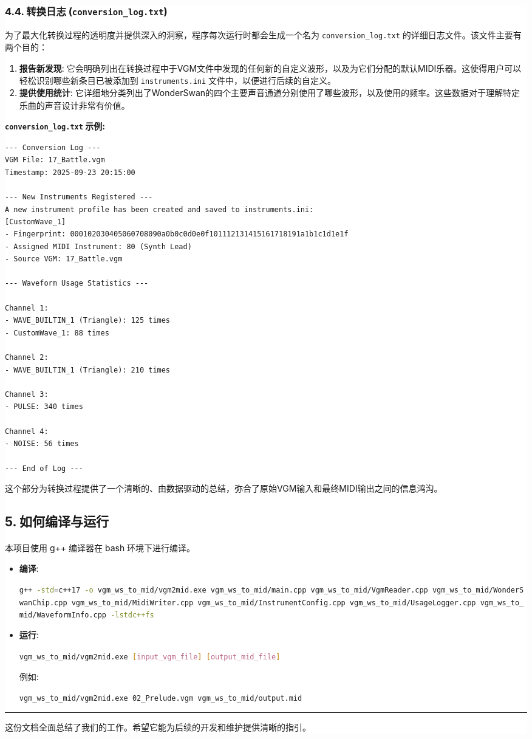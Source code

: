 ### 4.4. 转换日志 (`conversion_log.txt`)

为了最大化转换过程的透明度并提供深入的洞察，程序每次运行时都会生成一个名为 `conversion_log.txt` 的详细日志文件。该文件主要有两个目的：

1.  **报告新发现**: 它会明确列出在转换过程中于VGM文件中发现的任何新的自定义波形，以及为它们分配的默认MIDI乐器。这使得用户可以轻松识别哪些新条目已被添加到 `instruments.ini` 文件中，以便进行后续的自定义。
2.  **提供使用统计**: 它详细地分类列出了WonderSwan的四个主要声音通道分别使用了哪些波形，以及使用的频率。这些数据对于理解特定乐曲的声音设计非常有价值。

**`conversion_log.txt` 示例:**

```
--- Conversion Log ---
VGM File: 17_Battle.vgm
Timestamp: 2025-09-23 20:15:00

--- New Instruments Registered ---
A new instrument profile has been created and saved to instruments.ini:
[CustomWave_1]
- Fingerprint: 000102030405060708090a0b0c0d0e0f101112131415161718191a1b1c1d1e1f
- Assigned MIDI Instrument: 80 (Synth Lead)
- Source VGM: 17_Battle.vgm

--- Waveform Usage Statistics ---

Channel 1:
- WAVE_BUILTIN_1 (Triangle): 125 times
- CustomWave_1: 88 times

Channel 2:
- WAVE_BUILTIN_1 (Triangle): 210 times

Channel 3:
- PULSE: 340 times

Channel 4:
- NOISE: 56 times

--- End of Log ---
```

这个部分为转换过程提供了一个清晰的、由数据驱动的总结，弥合了原始VGM输入和最终MIDI输出之间的信息鸿沟。

## 5. 如何编译与运行

本项目使用 g++ 编译器在 bash 环境下进行编译。

*   **编译**:
    ```bash
    g++ -std=c++17 -o vgm_ws_to_mid/vgm2mid.exe vgm_ws_to_mid/main.cpp vgm_ws_to_mid/VgmReader.cpp vgm_ws_to_mid/WonderSwanChip.cpp vgm_ws_to_mid/MidiWriter.cpp vgm_ws_to_mid/InstrumentConfig.cpp vgm_ws_to_mid/UsageLogger.cpp vgm_ws_to_mid/WaveformInfo.cpp -lstdc++fs
    ```
*   **运行**:
    ```bash
    vgm_ws_to_mid/vgm2mid.exe [input_vgm_file] [output_mid_file]
    ```
    例如:
    ```bash
    vgm_ws_to_mid/vgm2mid.exe 02_Prelude.vgm vgm_ws_to_mid/output.mid
    ```

---
这份文档全面总结了我们的工作。希望它能为后续的开发和维护提供清晰的指引。
